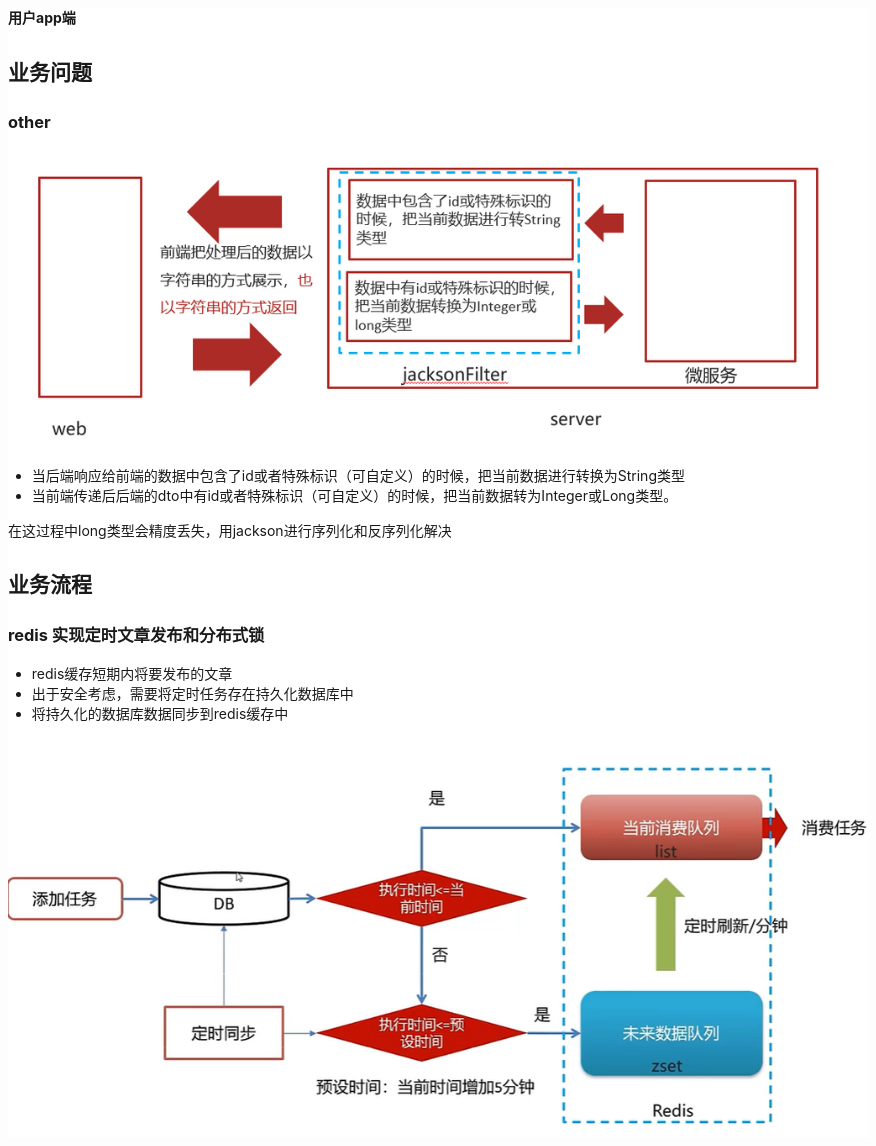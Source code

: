 #### 用户app端

##### 



## 业务问题

### other

![image-20210727184750641](./leadnews.assets/image-20210727184750641.png)

- 当后端响应给前端的数据中包含了id或者特殊标识（可自定义）的时候，把当前数据进行转换为String类型
- 当前端传递后后端的dto中有id或者特殊标识（可自定义）的时候，把当前数据转为Integer或Long类型。

在这过程中long类型会精度丢失，用jackson进行序列化和反序列化解决





## 业务流程

### redis 实现定时文章发布和分布式锁

- redis缓存短期内将要发布的文章
- 出于安全考虑，需要将定时任务存在持久化数据库中
- 将持久化的数据库数据同步到redis缓存中

![image-20240227200007077](./leadnews.assets/image-20240227200007077.png)
